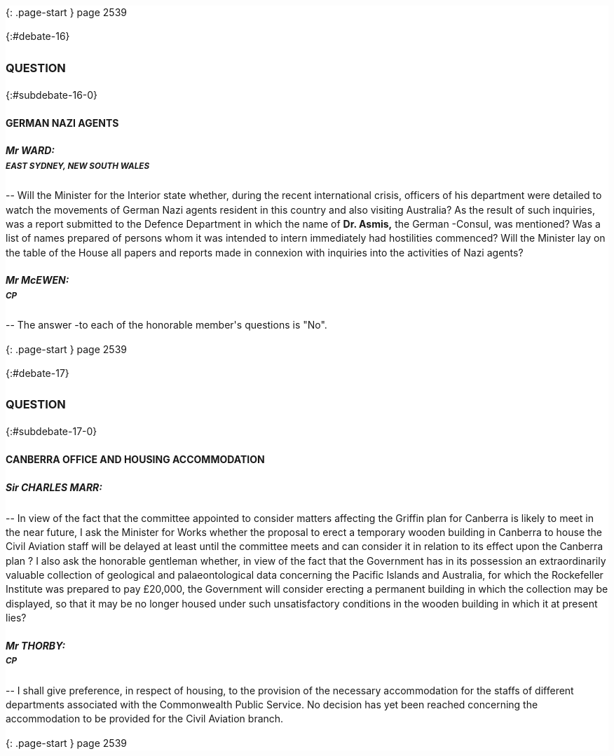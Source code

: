{: .page-start }
page 2539

{:#debate-16}
### QUESTION

{:#subdebate-16-0}
#### GERMAN NAZI AGENTS

##### Mr WARD:<br><small class="text-muted">EAST SYDNEY, NEW SOUTH WALES</small>

-- Will the Minister for the Interior state whether, during the recent international crisis, officers of his department were detailed to watch the movements of German Nazi agents resident in this country and also visiting Australia? As the result of such inquiries, was a report submitted to the Defence Department in which the name of  **Dr. Asmis,**  the German -Consul, was mentioned? Was a list of names prepared of persons whom it was intended to intern immediately had hostilities commenced? Will the Minister lay on the table of the House all papers and reports made in connexion with inquiries into the activities of Nazi agents? 

##### Mr McEWEN:<br><small class="text-muted">CP</small>

-- The answer -to each of the honorable member's questions is "No". 

{: .page-start }
page 2539

{:#debate-17}
### QUESTION

{:#subdebate-17-0}
#### CANBERRA OFFICE AND HOUSING ACCOMMODATION

##### Sir CHARLES MARR:

-- In view of the fact that the committee appointed to consider matters affecting the Griffin plan for Canberra is likely to meet in the near future, I ask the Minister for Works whether the proposal to erect a temporary wooden building in Canberra to house the Civil Aviation staff will be delayed at least until the committee meets and can consider it in relation to its effect upon the Canberra plan ? I also ask the honorable gentleman whether, in view of the fact that the Government has in its possession an extraordinarily valuable collection of geological and palaeontological data concerning the Pacific Islands and Australia, for which the Rockefeller Institute was prepared to pay £20,000, the Government will consider erecting a permanent building in which the collection may be displayed, so that it may be no longer housed under such unsatisfactory conditions in the wooden building in which it at present lies? 

##### Mr THORBY:<br><small class="text-muted">CP</small>

-- I shall give preference, in respect of housing, to the provision of the necessary accommodation for the staffs of different departments associated with the Commonwealth Public Service. No decision has yet been reached concerning the accommodation to be provided for the Civil Aviation branch. 

{: .page-start }
page 2539
